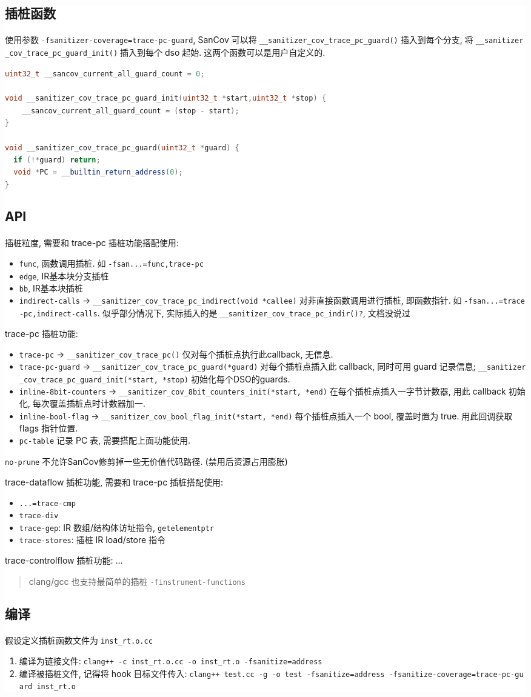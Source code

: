 ## 插桩函数

使用参数 `-fsanitizer-coverage=trace-pc-guard`, SanCov 可以将 `__sanitizer_cov_trace_pc_guard()` 插入到每个分支, 将 `__sanitizer_cov_trace_pc_guard_init()` 插入到每个 dso 起始. 这两个函数可以是用户自定义的.

```cpp
uint32_t __sancov_current_all_guard_count = 0;

void __sanitizer_cov_trace_pc_guard_init(uint32_t *start,uint32_t *stop) {
    __sancov_current_all_guard_count = (stop - start);
}

void __sanitizer_cov_trace_pc_guard(uint32_t *guard) {
  if (!*guard) return;
  void *PC = __builtin_return_address(0);
}
```

## API

插桩粒度, 需要和 trace-pc 插桩功能搭配使用:
- `func`, 函数调用插桩. 如 `-fsan...=func,trace-pc`
- `edge`, IR基本块分支插桩
- `bb`, IR基本块插桩
- `indirect-calls` -> `__sanitizer_cov_trace_pc_indirect(void *callee)` 对非直接函数调用进行插桩, 即函数指针. 如 `-fsan...=trace-pc,indirect-calls`. 似乎部分情况下, 实际插入的是 `__sanitizer_cov_trace_pc_indir()?`, 文档没说过

trace-pc 插桩功能: 
- `trace-pc` -> `__sanitizer_cov_trace_pc()` 仅对每个插桩点执行此callback, 无信息.
- `trace-pc-guard` -> `__sanitizer_cov_trace_pc_guard(*guard)` 对每个插桩点插入此 callback, 同时可用 guard 记录信息; `__sanitizer_cov_trace_pc_guard_init(*start, *stop)` 初始化每个DSO的guards. 
- `inline-8bit-counters` -> `__sanitizer_cov_8bit_counters_init(*start, *end)` 在每个插桩点插入一字节计数器, 用此 callback 初始化, 每次覆盖插桩点时计数器加一.
- `inline-bool-flag` -> `__sanitizer_cov_bool_flag_init(*start, *end)` 每个插桩点插入一个 bool, 覆盖时置为 true. 用此回调获取 flags 指针位置.
- `pc-table` 记录 PC 表, 需要搭配上面功能使用.

`no-prune` 不允许SanCov修剪掉一些无价值代码路径. (禁用后资源占用膨胀)

trace-dataflow 插桩功能, 需要和 trace-pc 插桩搭配使用:
- `...=trace-cmp`
- `trace-div`
- `trace-gep`: IR 数组/结构体访址指令, `getelementptr`
- `trace-stores`: 插桩 IR load/store 指令

trace-controlflow 插桩功能: ...

> clang/gcc 也支持最简单的插桩 `-finstrument-functions`

## 编译

假设定义插桩函数文件为 `inst_rt.o.cc`
1. 编译为链接文件: `clang++ -c inst_rt.o.cc -o inst_rt.o -fsanitize=address`
2. 编译被插桩文件, 记得将 hook 目标文件传入: `clang++ test.cc -g -o test -fsanitize=address -fsanitize-coverage=trace-pc-guard inst_rt.o`
